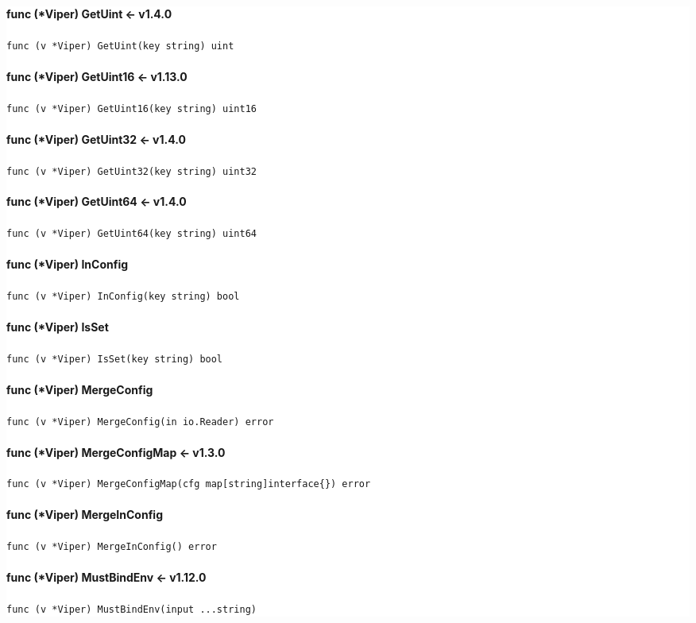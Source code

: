 #### func (*Viper) GetUint  <- v1.4.0

```
func (v *Viper) GetUint(key string) uint
```

#### func (*Viper) GetUint16  <- v1.13.0

```
func (v *Viper) GetUint16(key string) uint16
```

#### func (*Viper) GetUint32  <- v1.4.0

```
func (v *Viper) GetUint32(key string) uint32
```

#### func (*Viper) GetUint64  <- v1.4.0

```
func (v *Viper) GetUint64(key string) uint64
```

#### func (*Viper) InConfig 

```
func (v *Viper) InConfig(key string) bool
```

#### func (*Viper) IsSet 

```
func (v *Viper) IsSet(key string) bool
```

#### func (*Viper) MergeConfig 

```
func (v *Viper) MergeConfig(in io.Reader) error
```

#### func (*Viper) MergeConfigMap  <- v1.3.0

```
func (v *Viper) MergeConfigMap(cfg map[string]interface{}) error
```

#### func (*Viper) MergeInConfig 

```
func (v *Viper) MergeInConfig() error
```

#### func (*Viper) MustBindEnv  <- v1.12.0

```
func (v *Viper) MustBindEnv(input ...string)
```

